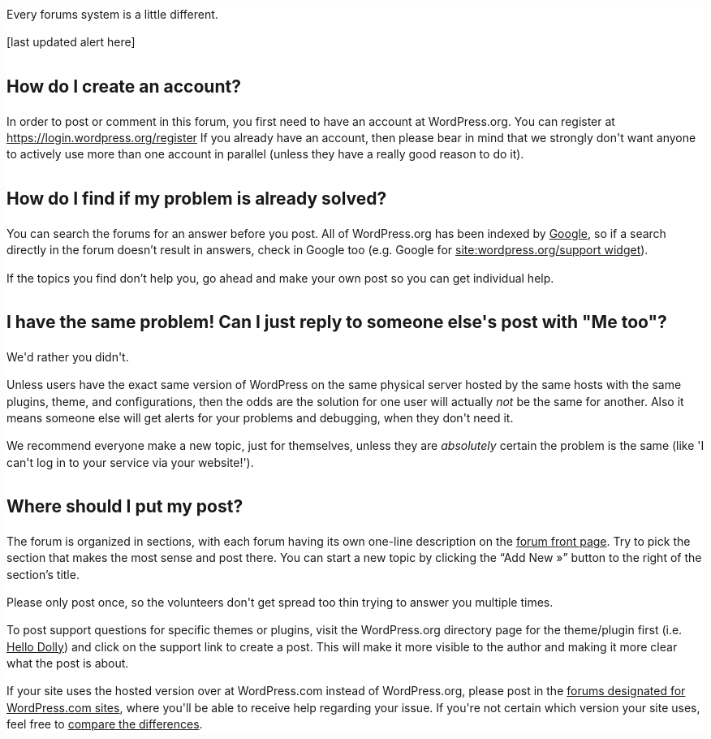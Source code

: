 Every forums system is a little different.

[last updated alert here]

## How do I create an account?
In order to post or comment in this forum, you first need to have an account at WordPress.org. You can register at https://login.wordpress.org/register
If you already have an account, then please bear in mind that we strongly don't want anyone to actively use more than one account in parallel (unless they have a really good reason to do it).

## How do I find if my problem is already solved?

You can search the forums for an answer before you post. All of WordPress.org has been indexed by [Google](http://www.google.com/), so if a search directly in the forum doesn’t result in answers, check in Google too (e.g. Google for [site:wordpress.org/support widget](https://www.google.com/search?hl=en&q=site%3Awordpress.org%2Fsupport%20widget&gws_rd=ssl)).

If the topics you find don’t help you, go ahead and make your own post so you can get individual help.

## I have the same problem! Can I just reply to someone else's post with "Me too"?

We'd rather you didn't.

Unless users have the exact same version of WordPress on the same physical server hosted by the same hosts with the same plugins, theme, and configurations, then the odds are the solution for one user will actually _not_ be the same for another. Also it means someone else will get alerts for your problems and debugging, when they don't need it.

We recommend everyone make a new topic, just for themselves, unless they are _absolutely_ certain the problem is the same (like 'I can't log in to your service via your website!').

## Where should I put my post?

The forum is organized in sections, with each forum having its own one-line description on the [forum front page](https://wordpress.org/support/). Try to pick the section that makes the most sense and post there. You can start a new topic by clicking the “Add New »” button to the right of the section’s title.

Please only post once, so the volunteers don't get spread too thin trying to answer you multiple times.

To post support questions for specific themes or plugins, visit the WordPress.org directory page for the theme/plugin first (i.e. [Hello Dolly](https://wordpress.org/plugins/hello-dolly/)) and click on the support link to create a post. This will make it more visible to the author and making it more clear what the post is about.

If your site uses the hosted version over at WordPress.com instead of WordPress.org, please post in the [forums designated for WordPress.com sites](https://en.forums.wordpress.com), where you'll be able to receive help regarding your issue. If you're not certain which version your site uses, feel free to [compare the differences](https://en.support.wordpress.com/com-vs-org/).
